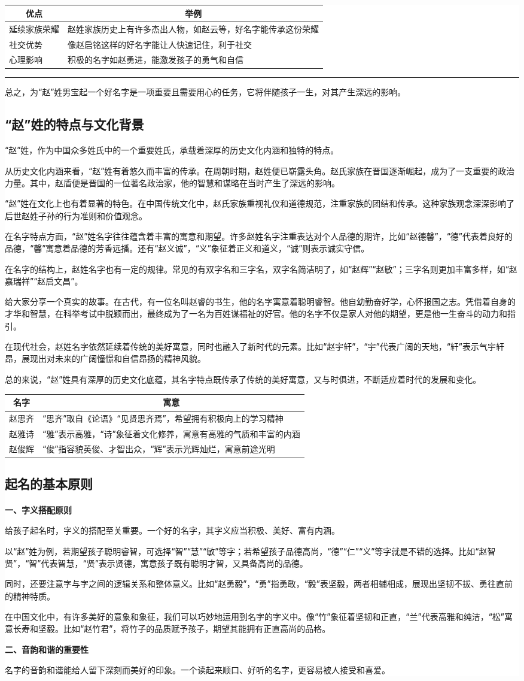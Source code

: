 | 优点 | 举例 |
| --- | --- |
| 延续家族荣耀 | 赵姓家族历史上有许多杰出人物，如赵云等，好名字能传承这份荣耀 |
| 社交优势 | 像赵启铭这样的好名字能让人快速记住，利于社交 |
| 心理影响 | 积极的名字如赵勇进，能激发孩子的勇气和自信 |

---

总之，为“赵”姓男宝起一个好名字是一项重要且需要用心的任务，它将伴随孩子一生，对其产生深远的影响。
## “赵”姓的特点与文化背景

“赵”姓，作为中国众多姓氏中的一个重要姓氏，承载着深厚的历史文化内涵和独特的特点。

从历史文化内涵来看，“赵”姓有着悠久而丰富的传承。在周朝时期，赵姓便已崭露头角。赵氏家族在晋国逐渐崛起，成为了一支重要的政治力量。其中，赵盾便是晋国的一位著名政治家，他的智慧和谋略在当时产生了深远的影响。

“赵”姓在文化上也有着显著的特色。在中国传统文化中，赵氏家族重视礼仪和道德规范，注重家族的团结和传承。这种家族观念深深影响了后世赵姓子孙的行为准则和价值观念。

在名字特点方面，“赵”姓名字往往蕴含着丰富的寓意和期望。许多赵姓名字注重表达对个人品德的期许，比如“赵德馨”，“德”代表着良好的品德，“馨”寓意着品德的芳香远播。还有“赵义诚”，“义”象征着正义和道义，“诚”则表示诚实守信。

在名字的结构上，赵姓名字也有一定的规律。常见的有双字名和三字名，双字名简洁明了，如“赵辉”“赵敏”；三字名则更加丰富多样，如“赵嘉瑞祥”“赵启文昌”。

给大家分享一个真实的故事。在古代，有一位名叫赵睿的书生，他的名字寓意着聪明睿智。他自幼勤奋好学，心怀报国之志。凭借着自身的才华和智慧，在科举考试中脱颖而出，最终成为了一名为百姓谋福祉的好官。他的名字不仅是家人对他的期望，更是他一生奋斗的动力和指引。

在现代社会，赵姓名字依然延续着传统的美好寓意，同时也融入了新时代的元素。比如“赵宇轩”，“宇”代表广阔的天地，“轩”表示气宇轩昂，展现出对未来的广阔憧憬和自信昂扬的精神风貌。

总的来说，“赵”姓具有深厚的历史文化底蕴，其名字特点既传承了传统的美好寓意，又与时俱进，不断适应着时代的发展和变化。

|名字|寓意|
|----|----|
|赵思齐|“思齐”取自《论语》“见贤思齐焉”，希望拥有积极向上的学习精神|
|赵雅诗|“雅”表示高雅，“诗”象征着文化修养，寓意有高雅的气质和丰富的内涵|
|赵俊辉|“俊”指容貌英俊、才智出众，“辉”表示光辉灿烂，寓意前途光明|
## 起名的基本原则

**一、字义搭配原则**

给孩子起名时，字义的搭配至关重要。一个好的名字，其字义应当积极、美好、富有内涵。

以“赵”姓为例，若期望孩子聪明睿智，可选择“智”“慧”“敏”等字；若希望孩子品德高尚，“德”“仁”“义”等字就是不错的选择。比如“赵智贤”，“智”代表智慧，“贤”表示贤德，寓意孩子既有聪明才智，又具备高尚的品德。

同时，还要注意字与字之间的逻辑关系和整体意义。比如“赵勇毅”，“勇”指勇敢，“毅”表坚毅，两者相辅相成，展现出坚韧不拔、勇往直前的精神特质。

在中国文化中，有许多美好的意象和象征，我们可以巧妙地运用到名字的字义中。像“竹”象征着坚韧和正直，“兰”代表高雅和纯洁，“松”寓意长寿和坚毅。比如“赵竹君”，将竹子的品质赋予孩子，期望其能拥有正直高尚的品格。

**二、音韵和谐的重要性**

名字的音韵和谐能给人留下深刻而美好的印象。一个读起来顺口、好听的名字，更容易被人接受和喜爱。

